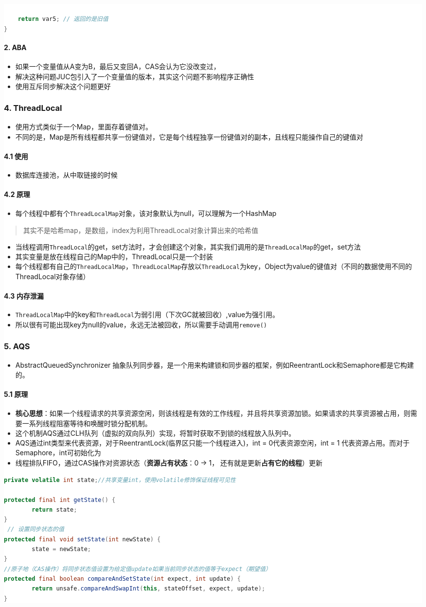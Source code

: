 ```java

    return var5; // 返回的是旧值
}
```

#### 2. ABA

- 如果一个变量值从A变为B，最后又变回A，CAS会认为它没改变过，
- 解决这种问题JUC包引入了一个变量值的版本，其实这个问题不影响程序正确性
- 使用互斥同步解决这个问题更好

### 4. ThreadLocal

- 使用方式类似于一个Map，里面存着键值对。
- 不同的是，Map是所有线程都共享一份键值对，它是每个线程独享一份键值对的副本，且线程只能操作自己的键值对

#### 4.1 使用

- 数据库连接池，从中取链接的时候

#### 4.2 原理

- 每个线程中都有个`ThreadLocalMap`对象，该对象默认为null，可以理解为一个HashMap

> 其实不是哈希map，是数组，index为利用ThreadLocal对象计算出来的哈希值

- 当线程调用`ThreadLocal`的get，set方法时，才会创建这个对象，其实我们调用的是`ThreadLocalMap`的get，set方法
- 其实变量是放在线程自己的Map中的，ThreadLocal只是一个封装
- 每个线程都有自己的`ThreadLocalMap`，`ThreadLocalMap`存放以`ThreadLocal`为key，Object为value的键值对（不同的数据使用不同的ThreadLocal对象存储）

#### 4.3 内存泄漏

- `ThreadLocalMap`中的key和`ThreadLocal`为弱引用（下次GC就被回收）,value为强引用。
- 所以很有可能出现key为null的value，永远无法被回收，所以需要手动调用`remove()`

### 5. AQS

- AbstractQueuedSynchronizer 抽象队列同步器，是一个用来构建锁和同步器的框架，例如ReentrantLock和Semaphore都是它构建的。

#### 5.1 原理

- **核心思想**：如果一个线程请求的共享资源空闲，则该线程是有效的工作线程，并且将共享资源加锁。如果请求的共享资源被占用，则需要一系列线程阻塞等待和唤醒时锁分配机制。
- 这个机制AQS通过CLH队列（虚拟的双向队列）实现，将暂时获取不到锁的线程放入队列中。
- AQS通过int类型来代表资源，对于ReentrantLock(临界区只能一个线程进入)，int = 0代表资源空闲，int = 1 代表资源占用。而对于Semaphore，int可初始化为
- 线程排队FIFO，通过CAS操作对资源状态（**资源占有状态**：0 -> 1， 还有就是更新**占有它的线程**）更新

```java
private volatile int state;//共享变量int，使用volatile修饰保证线程可见性

protected final int getState() {  
        return state;
}
 // 设置同步状态的值
protected final void setState(int newState) { 
        state = newState;
}
//原子地（CAS操作）将同步状态值设置为给定值update如果当前同步状态的值等于expect（期望值）
protected final boolean compareAndSetState(int expect, int update) {
        return unsafe.compareAndSwapInt(this, stateOffset, expect, update);
}
```
